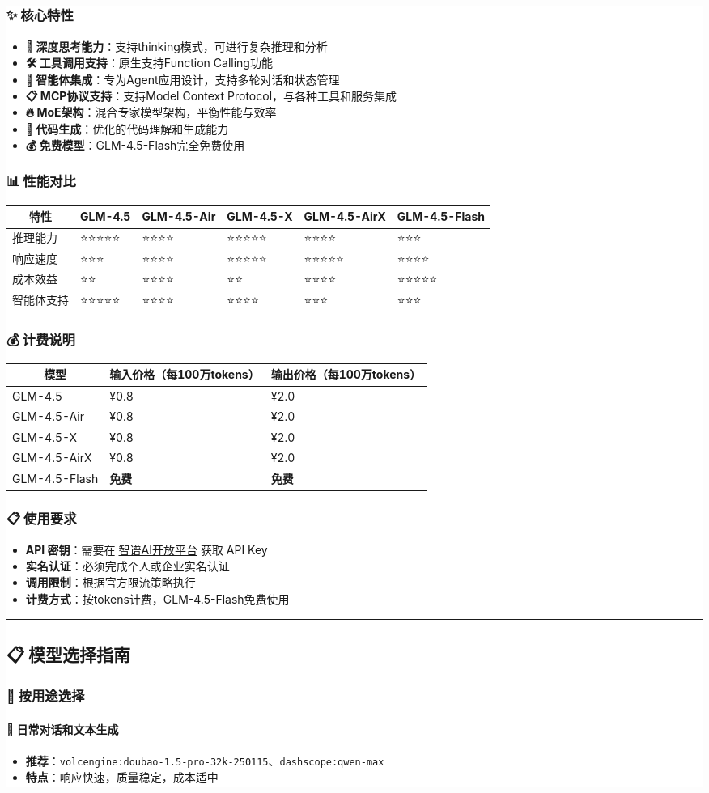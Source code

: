 ### ✨ 核心特性

- **🧠 深度思考能力**：支持thinking模式，可进行复杂推理和分析
- **🛠️ 工具调用支持**：原生支持Function Calling功能
- **🤖 智能体集成**：专为Agent应用设计，支持多轮对话和状态管理
- **📋 MCP协议支持**：支持Model Context Protocol，与各种工具和服务集成
- **🔥 MoE架构**：混合专家模型架构，平衡性能与效率
- **📝 代码生成**：优化的代码理解和生成能力
- **💰 免费模型**：GLM-4.5-Flash完全免费使用

### 📊 性能对比

| 特性       | GLM-4.5    | GLM-4.5-Air | GLM-4.5-X  | GLM-4.5-AirX | GLM-4.5-Flash |
| ---------- | ---------- | ----------- | ---------- | ------------ | ------------- |
| 推理能力   | ⭐⭐⭐⭐⭐ | ⭐⭐⭐⭐    | ⭐⭐⭐⭐⭐ | ⭐⭐⭐⭐     | ⭐⭐⭐        |
| 响应速度   | ⭐⭐⭐     | ⭐⭐⭐⭐    | ⭐⭐⭐⭐⭐ | ⭐⭐⭐⭐⭐   | ⭐⭐⭐⭐      |
| 成本效益   | ⭐⭐       | ⭐⭐⭐⭐    | ⭐⭐       | ⭐⭐⭐⭐     | ⭐⭐⭐⭐⭐    |
| 智能体支持 | ⭐⭐⭐⭐⭐ | ⭐⭐⭐⭐    | ⭐⭐⭐⭐   | ⭐⭐⭐       | ⭐⭐⭐        |

### 💰 计费说明

| 模型          | 输入价格（每100万tokens） | 输出价格（每100万tokens） |
| ------------- | ------------------------- | ------------------------- |
| GLM-4.5       | ¥0.8                      | ¥2.0                      |
| GLM-4.5-Air   | ¥0.8                      | ¥2.0                      |
| GLM-4.5-X     | ¥0.8                      | ¥2.0                      |
| GLM-4.5-AirX  | ¥0.8                      | ¥2.0                      |
| GLM-4.5-Flash | **免费**                  | **免费**                  |

### 📋 使用要求

- **API 密钥**：需要在 [智谱AI开放平台](https://open.bigmodel.cn/) 获取 API Key
- **实名认证**：必须完成个人或企业实名认证
- **调用限制**：根据官方限流策略执行
- **计费方式**：按tokens计费，GLM-4.5-Flash免费使用

---

## 📋 模型选择指南

### 🎯 按用途选择

#### 💼 日常对话和文本生成

- **推荐**：`volcengine:doubao-1.5-pro-32k-250115`、`dashscope:qwen-max`
- **特点**：响应快速，质量稳定，成本适中
